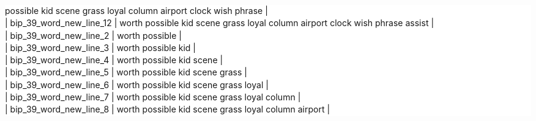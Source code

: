 possible
kid
scene
grass
loyal
column
airport
clock
wish
phrase |  
| bip_39_word_new_line_12 | worth
possible
kid
scene
grass
loyal
column
airport
clock
wish
phrase
assist |  
| bip_39_word_new_line_2 | worth
possible |  
| bip_39_word_new_line_3 | worth
possible
kid |  
| bip_39_word_new_line_4 | worth
possible
kid
scene |  
| bip_39_word_new_line_5 | worth
possible
kid
scene
grass |  
| bip_39_word_new_line_6 | worth
possible
kid
scene
grass
loyal |  
| bip_39_word_new_line_7 | worth
possible
kid
scene
grass
loyal
column |  
| bip_39_word_new_line_8 | worth
possible
kid
scene
grass
loyal
column
airport |  